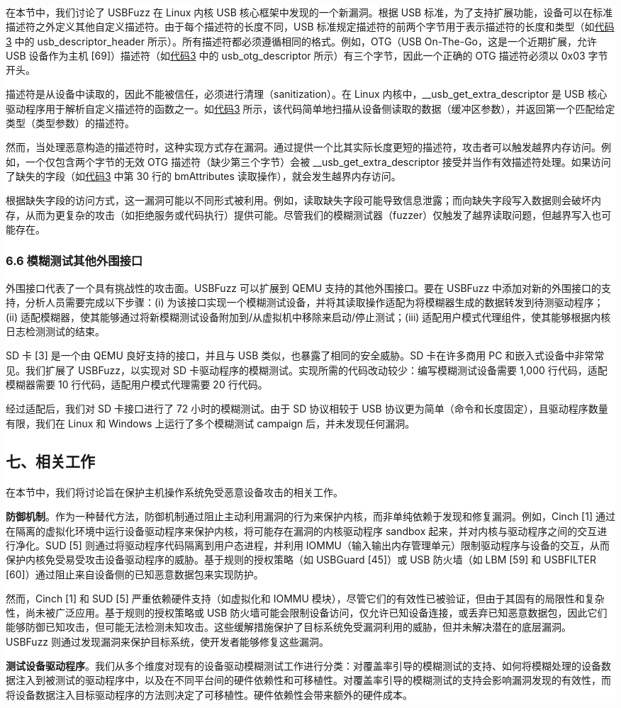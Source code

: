 在本节中，我们讨论了 USBFuzz 在 Linux 内核 USB 核心框架中发现的一个新漏洞。根据 USB 标准，为了支持扩展功能，设备可以在标准描述符之外定义其他自定义描述符。由于每个描述符的长度不同，USB 标准规定描述符的前两个字节用于表示描述符的长度和类型（如[代码3](image/listing-3.png) 中的 usb_descriptor_header 所示）。所有描述符都必须遵循相同的格式。例如，OTG（USB On-The-Go，这是一个近期扩展，允许 USB 设备作为主机 [69]）描述符（如[代码3](image/listing-3.png) 中的 usb_otg_descriptor 所示）有三个字节，因此一个正确的 OTG 描述符必须以 0x03 字节开头。

描述符是从设备中读取的，因此不能被信任，必须进行清理（sanitization）。在 Linux 内核中，__usb_get_extra_descriptor 是 USB 核心驱动程序用于解析自定义描述符的函数之一。如[代码3](image/listing-3.png) 所示，该代码简单地扫描从设备侧读取的数据（缓冲区参数），并返回第一个匹配给定类型（类型参数）的描述符。

然而，当处理恶意构造的描述符时，这种实现方式存在漏洞。通过提供一个比其实际长度更短的描述符，攻击者可以触发越界内存访问。例如，一个仅包含两个字节的无效 OTG 描述符（缺少第三个字节）会被 __usb_get_extra_descriptor 接受并当作有效描述符处理。如果访问了缺失的字段（如[代码3](image/listing-3.png) 中第 30 行的 bmAttributes 读取操作），就会发生越界内存访问。

根据缺失字段的访问方式，这一漏洞可能以不同形式被利用。例如，读取缺失字段可能导致信息泄露；而向缺失字段写入数据则会破坏内存，从而为更复杂的攻击（如拒绝服务或代码执行）提供可能。尽管我们的模糊测试器（fuzzer）仅触发了越界读取问题，但越界写入也可能存在。

### 6.6 模糊测试其他外围接口

外围接口代表了一个具有挑战性的攻击面。USBFuzz 可以扩展到 QEMU 支持的其他外围接口。要在 USBFuzz 中添加对新的外围接口的支持，分析人员需要完成以下步骤：(i) 为该接口实现一个模糊测试设备，并将其读取操作适配为将模糊器生成的数据转发到待测驱动程序；(ii) 适配模糊器，使其能够通过将新模糊测试设备附加到/从虚拟机中移除来启动/停止测试；(iii) 适配用户模式代理组件，使其能够根据内核日志检测测试的结束。

SD 卡 [3] 是一个由 QEMU 良好支持的接口，并且与 USB 类似，也暴露了相同的安全威胁。SD 卡在许多商用 PC 和嵌入式设备中非常常见。我们扩展了 USBFuzz，以实现对 SD 卡驱动程序的模糊测试。实现所需的代码改动较少：编写模糊测试设备需要 1,000 行代码，适配模糊器需要 10 行代码，适配用户模式代理需要 20 行代码。

经过适配后，我们对 SD 卡接口进行了 72 小时的模糊测试。由于 SD 协议相较于 USB 协议更为简单（命令和长度固定），且驱动程序数量有限，我们在 Linux 和 Windows 上运行了多个模糊测试 campaign 后，并未发现任何漏洞。

## 七、相关工作

在本节中，我们将讨论旨在保护主机操作系统免受恶意设备攻击的相关工作。

**防御机制**。作为一种替代方法，防御机制通过阻止主动利用漏洞的行为来保护内核，而非单纯依赖于发现和修复漏洞。例如，Cinch [1] 通过在隔离的虚拟化环境中运行设备驱动程序来保护内核，将可能存在漏洞的内核驱动程序 sandbox 起来，并对内核与驱动程序之间的交互进行净化。SUD [5] 则通过将驱动程序代码隔离到用户态进程，并利用 IOMMU（输入输出内存管理单元）限制驱动程序与设备的交互，从而保护内核免受易受攻击设备驱动程序的威胁。基于规则的授权策略（如 USBGuard [45]）或 USB 防火墙（如 LBM [59] 和 USBFILTER [60]）通过阻止来自设备侧的已知恶意数据包来实现防护。

然而，Cinch [1] 和 SUD [5] 严重依赖硬件支持（如虚拟化和 IOMMU 模块），尽管它们的有效性已被验证，但由于其固有的局限性和复杂性，尚未被广泛应用。基于规则的授权策略或 USB 防火墙可能会限制设备访问，仅允许已知设备连接，或丢弃已知恶意数据包，因此它们能够防御已知攻击，但可能无法检测未知攻击。这些缓解措施保护了目标系统免受漏洞利用的威胁，但并未解决潜在的底层漏洞。
USBFuzz 则通过发现漏洞来保护目标系统，使开发者能够修复这些漏洞。

**测试设备驱动程序**。我们从多个维度对现有的设备驱动模糊测试工作进行分类：对覆盖率引导的模糊测试的支持、如何将模糊处理的设备数据注入到被测试的驱动程序中，以及在不同平台间的硬件依赖性和可移植性。对覆盖率引导的模糊测试的支持会影响漏洞发现的有效性，而将设备数据注入目标驱动程序的方法则决定了可移植性。硬件依赖性会带来额外的硬件成本。
